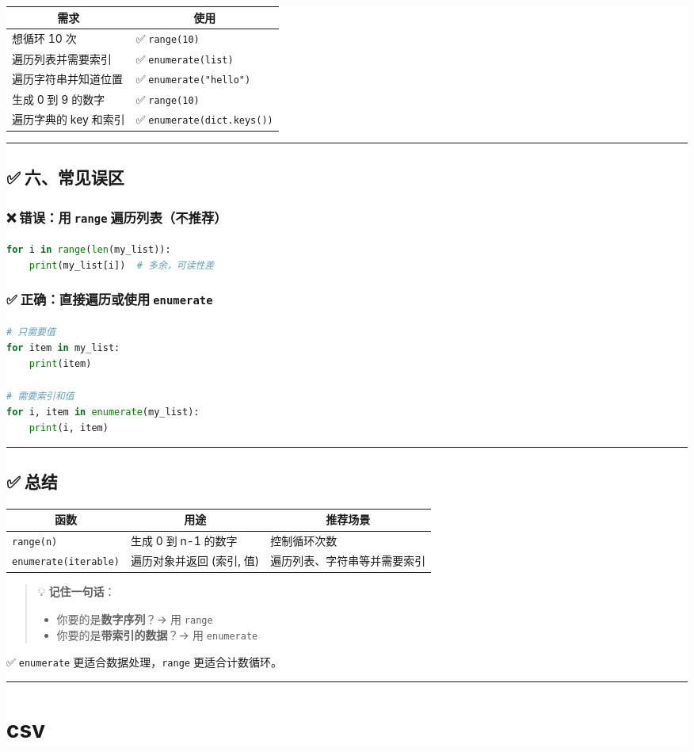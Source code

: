 | 需求                  | 使用                       |
| --------------------- | -------------------------- |
| 想循环 10 次          | ✅ `range(10)`              |
| 遍历列表并需要索引    | ✅ `enumerate(list)`        |
| 遍历字符串并知道位置  | ✅ `enumerate("hello")`     |
| 生成 0 到 9 的数字    | ✅ `range(10)`              |
| 遍历字典的 key 和索引 | ✅ `enumerate(dict.keys())` |

---

## ✅ 六、常见误区

### ❌ 错误：用 `range` 遍历列表（不推荐）
```python
for i in range(len(my_list)):
    print(my_list[i])  # 多余，可读性差
```

### ✅ 正确：直接遍历或使用 `enumerate`
```python
# 只需要值
for item in my_list:
    print(item)

# 需要索引和值
for i, item in enumerate(my_list):
    print(i, item)
```

---

## ✅ 总结

| 函数                  | 用途                      | 推荐场景                     |
| --------------------- | ------------------------- | ---------------------------- |
| `range(n)`            | 生成 0 到 n-1 的数字      | 控制循环次数                 |
| `enumerate(iterable)` | 遍历对象并返回 (索引, 值) | 遍历列表、字符串等并需要索引 |

> 💡 **记住一句话**：
> - 你要的是**数字序列**？→ 用 `range`
> - 你要的是**带索引的数据**？→ 用 `enumerate`

✅ `enumerate` 更适合数据处理，`range` 更适合计数循环。

---

# csv
